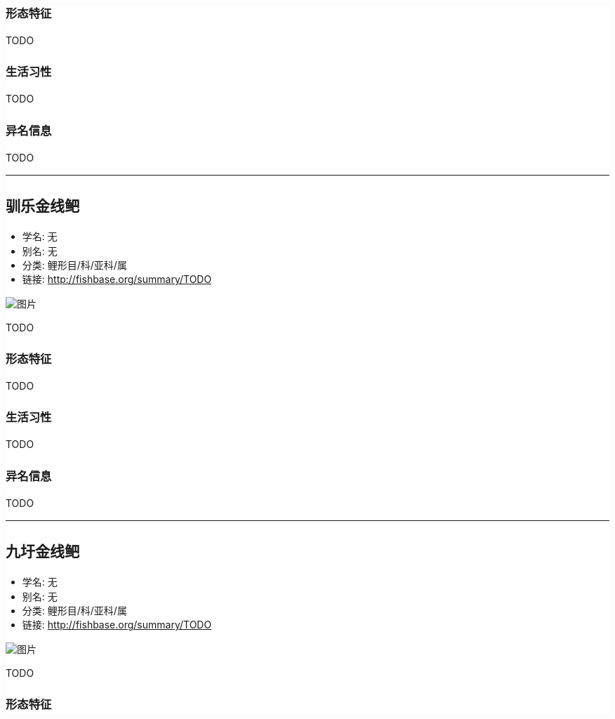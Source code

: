 ### 形态特征

TODO

### 生活习性

TODO

### 异名信息

TODO

------



## 驯乐金线鲃

- 学名: 无
- 别名: 无
- 分类: 鲤形目/科/亚科/属
- 链接: <http://fishbase.org/summary/TODO>

![图片](photos/驯乐金线鲃.jpg)

TODO

### 形态特征

TODO

### 生活习性

TODO

### 异名信息

TODO

------



## 九圩金线鲃

- 学名: 无
- 别名: 无
- 分类: 鲤形目/科/亚科/属
- 链接: <http://fishbase.org/summary/TODO>

![图片](photos/九圩金线鲃.jpg)

TODO

### 形态特征
